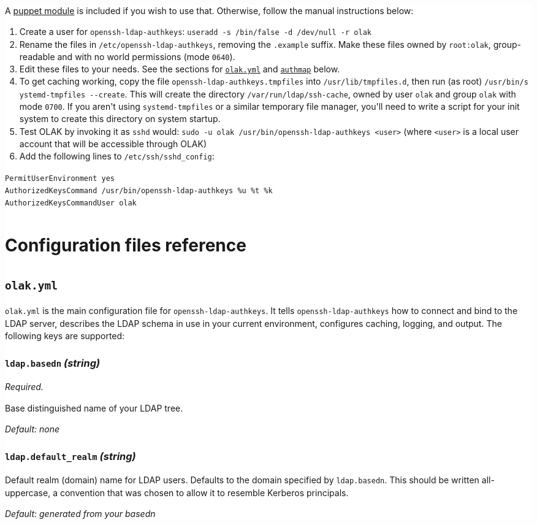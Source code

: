 A [puppet module](puppet-ldapauthkeys/README.md) is included if you wish to use that. Otherwise, follow the manual
instructions below:

1. Create a user for `openssh-ldap-authkeys`: `useradd -s /bin/false -d /dev/null -r olak`
1. Rename the files in `/etc/openssh-ldap-authkeys`, removing the `.example` suffix. Make these files owned by
   `root:olak`, group-readable and with no world permissions (mode `0640`).
1. Edit these files to your needs. See the sections for [`olak.yml`](#olakyml) and [`authmap`](#authmap) below.
1. To get caching working, copy the file `openssh-ldap-authkeys.tmpfiles` into `/usr/lib/tmpfiles.d`, then run (as root)
   `/usr/bin/systemd-tmpfiles --create`. This will create the directory `/var/run/ldap/ssh-cache`, owned by user `olak`
   and group `olak` with mode `0700`. If you aren't using `systemd-tmpfiles` or a similar temporary file manager, you'll
   need to write a script for your init system to create this directory on system startup.
1. Test OLAK by invoking it as `sshd` would: `sudo -u olak /usr/bin/openssh-ldap-authkeys <user>` (where `<user>` is a
   local user account that will be accessible through OLAK)
1. Add the following lines to `/etc/ssh/sshd_config`:

```
PermitUserEnvironment yes
AuthorizedKeysCommand /usr/bin/openssh-ldap-authkeys %u %t %k
AuthorizedKeysCommandUser olak
```

# Configuration files reference

## `olak.yml`

`olak.yml` is the main configuration file for `openssh-ldap-authkeys`. It tells `openssh-ldap-authkeys` how to connect
and bind to the LDAP server, describes the LDAP schema in use in your current environment, configures caching, logging,
and output. The following keys are supported:

### `ldap.basedn` _(string)_

*Required.*

Base distinguished name of your LDAP tree.

_Default: none_

### `ldap.default_realm` _(string)_

Default realm (domain) name for LDAP users. Defaults to the domain specified by `ldap.basedn`. This should be written
all-uppercase, a convention that was chosen to allow it to resemble Kerberos principals.

_Default: generated from your basedn_
